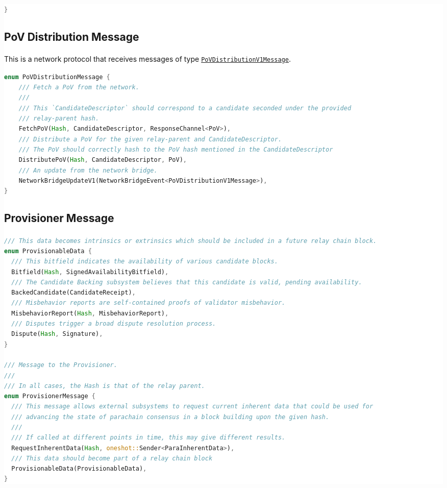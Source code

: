 ```rust
}
```

## PoV Distribution Message

This is a network protocol that receives messages of type [`PoVDistributionV1Message`][PoVDistributionV1NetworkMessage].

```rust
enum PoVDistributionMessage {
    /// Fetch a PoV from the network.
    ///
    /// This `CandidateDescriptor` should correspond to a candidate seconded under the provided
    /// relay-parent hash.
    FetchPoV(Hash, CandidateDescriptor, ResponseChannel<PoV>),
    /// Distribute a PoV for the given relay-parent and CandidateDescriptor.
    /// The PoV should correctly hash to the PoV hash mentioned in the CandidateDescriptor
    DistributePoV(Hash, CandidateDescriptor, PoV),
    /// An update from the network bridge.
    NetworkBridgeUpdateV1(NetworkBridgeEvent<PoVDistributionV1Message>),
}
```

## Provisioner Message

```rust
/// This data becomes intrinsics or extrinsics which should be included in a future relay chain block.
enum ProvisionableData {
  /// This bitfield indicates the availability of various candidate blocks.
  Bitfield(Hash, SignedAvailabilityBitfield),
  /// The Candidate Backing subsystem believes that this candidate is valid, pending availability.
  BackedCandidate(CandidateReceipt),
  /// Misbehavior reports are self-contained proofs of validator misbehavior.
  MisbehaviorReport(Hash, MisbehaviorReport),
  /// Disputes trigger a broad dispute resolution process.
  Dispute(Hash, Signature),
}

/// Message to the Provisioner.
///
/// In all cases, the Hash is that of the relay parent.
enum ProvisionerMessage {
  /// This message allows external subsystems to request current inherent data that could be used for
  /// advancing the state of parachain consensus in a block building upon the given hash.
  ///
  /// If called at different points in time, this may give different results.
  RequestInherentData(Hash, oneshot::Sender<ParaInherentData>),
  /// This data should become part of a relay chain block
  ProvisionableData(ProvisionableData),
}
```


[NBE]: ../network.md#network-bridge-event
[AvailabilityDistributionV1NetworkMessage]: network.md#availability-distribution-v1
[BitfieldDistributionV1NetworkMessage]: network.md#bitfield-distribution-v1
[PoVDistributionV1NetworkMessage]: network.md#pov-distribution-v1
[StatementDistributionV1NetworkMessage]: network.md#statement-distribution-v1
[CollatorProtocolV1NetworkMessage]: network.md#collator-protocol-v1